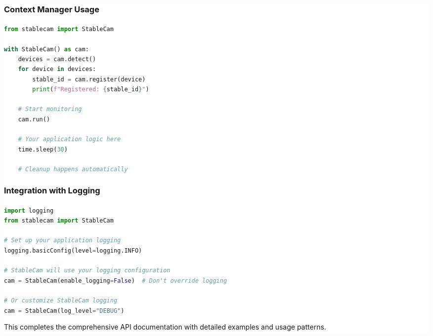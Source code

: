 ### Context Manager Usage

```python
from stablecam import StableCam

with StableCam() as cam:
    devices = cam.detect()
    for device in devices:
        stable_id = cam.register(device)
        print(f"Registered: {stable_id}")
    
    # Start monitoring
    cam.run()
    
    # Your application logic here
    time.sleep(30)
    
    # Cleanup happens automatically
```

### Integration with Logging

```python
import logging
from stablecam import StableCam

# Set up your application logging
logging.basicConfig(level=logging.INFO)

# StableCam will use your logging configuration
cam = StableCam(enable_logging=False)  # Don't override logging

# Or customize StableCam logging
cam = StableCam(log_level="DEBUG")
```

This completes the comprehensive API documentation with detailed examples and usage patterns.